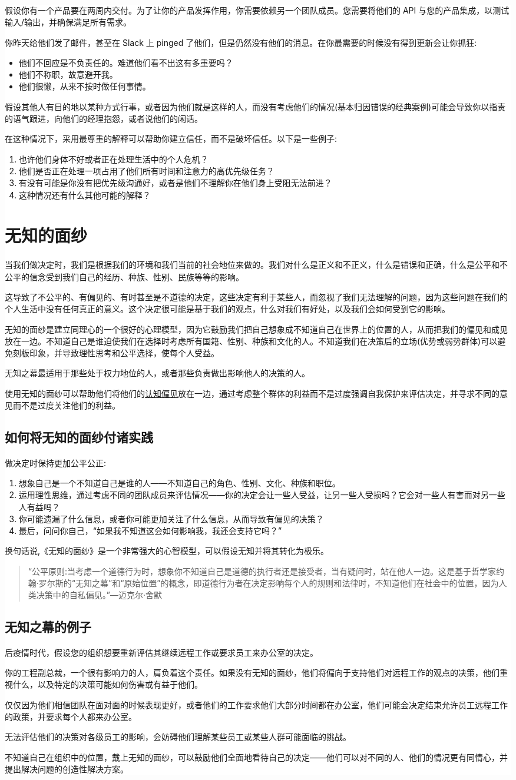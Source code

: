 假设你有一个产品要在两周内交付。为了让你的产品发挥作用，你需要依赖另一个团队成员。您需要将他们的 API 与您的产品集成，以测试输入/输出，并确保满足所有需求。

你昨天给他们发了邮件，甚至在 Slack 上 pinged 了他们，但是仍然没有他们的消息。在你最需要的时候没有得到更新会让你抓狂:

*   他们不回应是不负责任的。难道他们看不出这有多重要吗？
*   他们不称职，故意避开我。
*   他们很懒，从来不按时做任何事情。

假设其他人有目的地以某种方式行事，或者因为他们就是这样的人，而没有考虑他们的情况(基本归因错误的经典案例)可能会导致你以指责的语气跟进，向他们的经理抱怨，或者说他们的闲话。

在这种情况下，采用最尊重的解释可以帮助你建立信任，而不是破坏信任。以下是一些例子:

1.  也许他们身体不好或者正在处理生活中的个人危机？
2.  他们是否正在处理一项占用了他们所有时间和注意力的高优先级任务？
3.  有没有可能是你没有把优先级沟通好，或者是他们不理解你在他们身上受阻无法前进？
4.  这种情况还有什么其他可能的解释？

# 无知的面纱

当我们做决定时，我们是根据我们的环境和我们当前的社会地位来做的。我们对什么是正义和不正义，什么是错误和正确，什么是公平和不公平的信念受到我们自己的经历、种族、性别、民族等等的影响。

这导致了不公平的、有偏见的、有时甚至是不道德的决定，这些决定有利于某些人，而忽视了我们无法理解的问题，因为这些问题在我们的个人生活中没有任何真正的意义。这个决定很可能是基于我们的观点，什么对我们有好处，以及我们会如何受到它的影响。

无知的面纱是建立同理心的一个很好的心理模型，因为它鼓励我们把自己想象成不知道自己在世界上的位置的人，从而把我们的偏见和成见放在一边。不知道自己是谁迫使我们在选择时考虑所有国籍、性别、种族和文化的人。不知道我们在决策后的立场(优势或弱势群体)可以避免刻板印象，并导致理性思考和公平选择，使每个人受益。

无知之幕最适用于那些处于权力地位的人，或者那些负责做出影响他人的决策的人。

使用无知的面纱可以帮助他们将他们的[认知偏见](https://www.techtello.com/cognitive-distortions/)放在一边，通过考虑整个群体的利益而不是过度强调自我保护来评估决定，并寻求不同的意见而不是过度关注他们的利益。

## 如何将无知的面纱付诸实践

做决定时保持更加公平公正:

1.  想象自己是一个不知道自己是谁的人——不知道自己的角色、性别、文化、种族和职位。
2.  运用理性思维，通过考虑不同的团队成员来评估情况——你的决定会让一些人受益，让另一些人受损吗？它会对一些人有害而对另一些人有益吗？
3.  你可能遗漏了什么信息，或者你可能更加关注了什么信息，从而导致有偏见的决策？
4.  最后，问问你自己，“如果我不知道这会如何影响我，我还会支持它吗？”

换句话说,《无知的面纱》是一个非常强大的心智模型，可以假设无知并将其转化为极乐。

> “公平原则:当考虑一个道德行为时，想象你不知道自己是道德的执行者还是接受者，当有疑问时，站在他人一边。这是基于哲学家约翰·罗尔斯的“无知之幕”和“原始位置”的概念，即道德行为者在决定影响每个人的规则和法律时，不知道他们在社会中的位置，因为人类决策中的自私偏见。”—迈克尔·舍默

## 无知之幕的例子

后疫情时代，假设您的组织想要重新评估其继续远程工作或要求员工来办公室的决定。

你的工程副总裁，一个很有影响力的人，肩负着这个责任。如果没有无知的面纱，他们将偏向于支持他们对远程工作的观点的决策，他们重视什么，以及特定的决策可能如何伤害或有益于他们。

仅仅因为他们相信团队在面对面的时候表现更好，或者他们的工作要求他们大部分时间都在办公室，他们可能会决定结束允许员工远程工作的政策，并要求每个人都来办公室。

无法评估他们的决策对各级员工的影响，会妨碍他们理解某些员工或某些人群可能面临的挑战。

不知道自己在组织中的位置，戴上无知的面纱，可以鼓励他们全面地看待自己的决定——他们可以对不同的人、他们的情况更有同情心，并提出解决问题的创造性解决方案。
